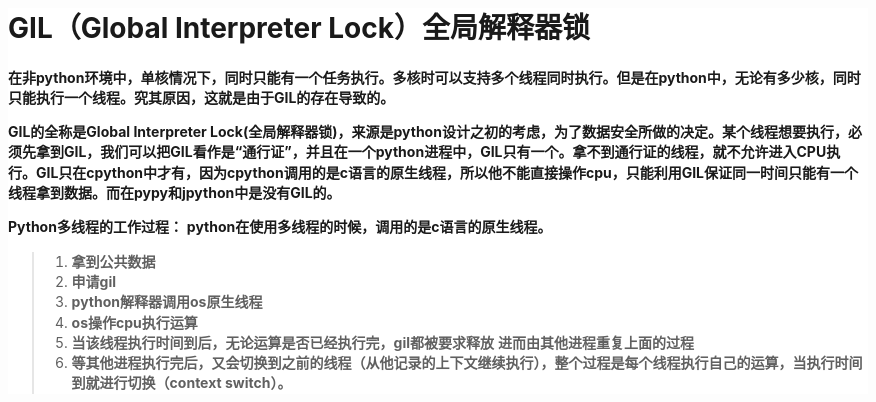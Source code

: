 

# **GIL（Global Interpreter Lock）全局解释器锁**

**在非python环境中，单核情况下，同时只能有一个任务执行。多核时可以支持多个线程同时执行。但是在python中，无论有多少核，同时只能执行一个线程。究其原因，这就是由于GIL的存在导致的。**

**GIL的全称是Global Interpreter Lock(全局解释器锁)，来源是python设计之初的考虑，为了数据安全所做的决定。某个线程想要执行，必须先拿到GIL，我们可以把GIL看作是“通行证”，并且在一个python进程中，GIL只有一个。拿不到通行证的线程，就不允许进入CPU执行。GIL只在cpython中才有，因为cpython调用的是c语言的原生线程，所以他不能直接操作cpu，只能利用GIL保证同一时间只能有一个线程拿到数据。而在pypy和jpython中是没有GIL的。**

**Python多线程的工作过程：**
**python在使用多线程的时候，调用的是c语言的原生线程。**

> 1. **拿到公共数据**
> 2. **申请gil**
> 3. **python解释器调用os原生线程**
> 4. **os操作cpu执行运算**
> 5. **当该线程执行时间到后，无论运算是否已经执行完，gil都被要求释放**
>    **进而由其他进程重复上面的过程**
> 6. **等其他进程执行完后，又会切换到之前的线程（从他记录的上下文继续执行），整个过程是每个线程执行自己的运算，当执行时间到就进行切换（context switch）。**
